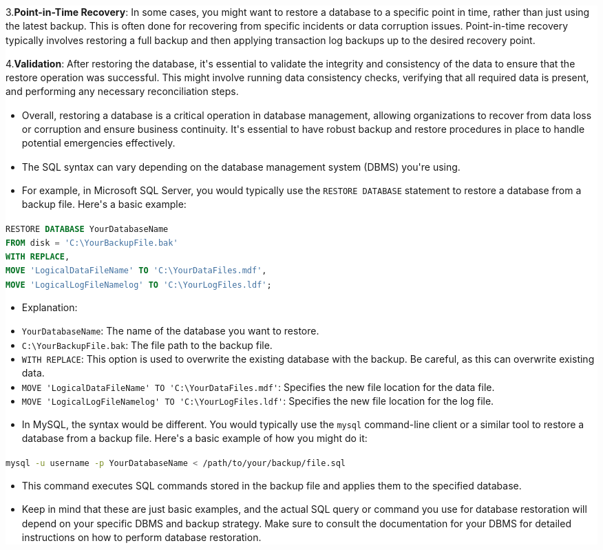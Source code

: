 3.**Point-in-Time Recovery**: In some cases, you might want to restore a database to a specific point in time, rather than just using the latest backup. This is often done for recovering from specific incidents or data corruption issues. Point-in-time recovery typically involves restoring a full backup and then applying transaction log backups up to the desired recovery point.

4.**Validation**: After restoring the database, it's essential to validate the integrity and consistency of the data to ensure that the restore operation was successful. This might involve running data consistency checks, verifying that all required data is present, and performing any necessary reconciliation steps.

- Overall, restoring a database is a critical operation in database management, allowing organizations to recover from data loss or corruption and ensure business continuity. It's essential to have robust backup and restore procedures in place to handle potential emergencies effectively.

- The SQL syntax can vary depending on the database management system (DBMS) you're using.

- For example, in Microsoft SQL Server, you would typically use the `RESTORE DATABASE` statement to restore a database from a backup file. Here's a basic example:

```sql
RESTORE DATABASE YourDatabaseName
FROM disk = 'C:\YourBackupFile.bak'
WITH REPLACE,
MOVE 'LogicalDataFileName' TO 'C:\YourDataFiles.mdf',
MOVE 'LogicalLogFileNamelog' TO 'C:\YourLogFiles.ldf';
```

- Explanation:

* `YourDatabaseName`: The name of the database you want to restore.
* `C:\YourBackupFile.bak`: The file path to the backup file.
* `WITH REPLACE`: This option is used to overwrite the existing database with the backup. Be careful, as this can overwrite existing data.
* `MOVE 'LogicalDataFileName' TO 'C:\YourDataFiles.mdf'`: Specifies the new file location for the data file.
* `MOVE 'LogicalLogFileNamelog' TO 'C:\YourLogFiles.ldf'`: Specifies the new file location for the log file.

- In MySQL, the syntax would be different. You would typically use the `mysql` command-line client or a similar tool to restore a database from a backup file. Here's a basic example of how you might do it:

```bash
mysql -u username -p YourDatabaseName < /path/to/your/backup/file.sql
```

- This command executes SQL commands stored in the backup file and applies them to the specified database.

- Keep in mind that these are just basic examples, and the actual SQL query or command you use for database restoration will depend on your specific DBMS and backup strategy. Make sure to consult the documentation for your DBMS for detailed instructions on how to perform database restoration.
